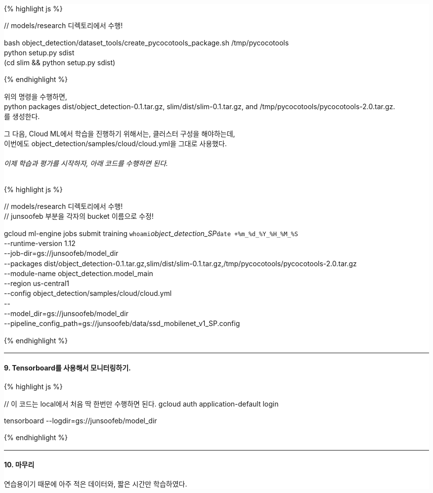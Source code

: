 {% highlight js %}  

// models/research 디렉토리에서 수행!  

bash object_detection/dataset_tools/create_pycocotools_package.sh /tmp/pycocotools  
python setup.py sdist  
(cd slim && python setup.py sdist)

{% endhighlight %}

위의 명령을 수행하면,  
python packages dist/object_detection-0.1.tar.gz, slim/dist/slim-0.1.tar.gz, and /tmp/pycocotools/pycocotools-2.0.tar.gz.  
를 생성한다.


그 다음, Cloud ML에서 학습을 진행하기 위해서는, 클러스터 구성을 해야하는데,  
이번에도 object_detection/samples/cloud/cloud.yml을 그대로 사용했다.

###### 이제 학습과 평가를 시작하자, 아래 코드를 수행하면 된다.

{% highlight js %}  

// models/research 디렉토리에서 수행!  
// junsoofeb 부분을 각자의 bucket 이름으로 수정!

gcloud ml-engine jobs submit training `whoami`_object_detection_SP_`date +%m_%d_%Y_%H_%M_%S` \
    --runtime-version 1.12 \
    --job-dir=gs://junsoofeb/model_dir \
    --packages dist/object_detection-0.1.tar.gz,slim/dist/slim-0.1.tar.gz,/tmp/pycocotools/pycocotools-2.0.tar.gz \
    --module-name object_detection.model_main \
    --region us-central1 \
    --config object_detection/samples/cloud/cloud.yml \
    -- \
    --model_dir=gs://junsoofeb/model_dir \
    --pipeline_config_path=gs://junsoofeb/data/ssd_mobilenet_v1_SP.config

{% endhighlight %}

***

#### 9. Tensorboard를 사용해서 모니터링하기.

{% highlight js %}  

// 이 코드는 local에서 처음 딱 한번만 수행하면 된다.
gcloud auth application-default login

tensorboard --logdir=gs://junsoofeb/model_dir

{% endhighlight %}

***

#### 10. 마무리

연습용이기 때문에 아주 적은 데이터와, 짧은 시간만 학습하였다.
